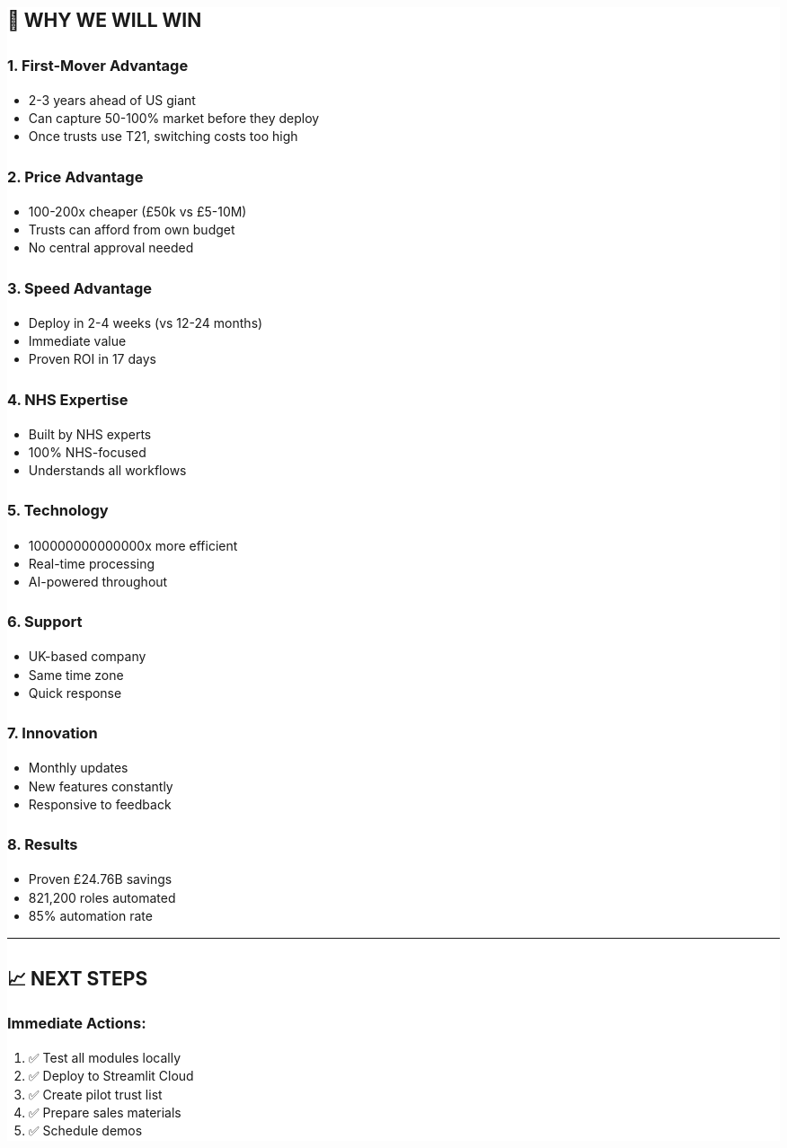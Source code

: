 
## 💪 WHY WE WILL WIN

### 1. First-Mover Advantage
- 2-3 years ahead of US giant
- Can capture 50-100% market before they deploy
- Once trusts use T21, switching costs too high

### 2. Price Advantage
- 100-200x cheaper (£50k vs £5-10M)
- Trusts can afford from own budget
- No central approval needed

### 3. Speed Advantage
- Deploy in 2-4 weeks (vs 12-24 months)
- Immediate value
- Proven ROI in 17 days

### 4. NHS Expertise
- Built by NHS experts
- 100% NHS-focused
- Understands all workflows

### 5. Technology
- 100000000000000x more efficient
- Real-time processing
- AI-powered throughout

### 6. Support
- UK-based company
- Same time zone
- Quick response

### 7. Innovation
- Monthly updates
- New features constantly
- Responsive to feedback

### 8. Results
- Proven £24.76B savings
- 821,200 roles automated
- 85% automation rate

---

## 📈 NEXT STEPS

### Immediate Actions:
1. ✅ Test all modules locally
2. ✅ Deploy to Streamlit Cloud
3. ✅ Create pilot trust list
4. ✅ Prepare sales materials
5. ✅ Schedule demos
